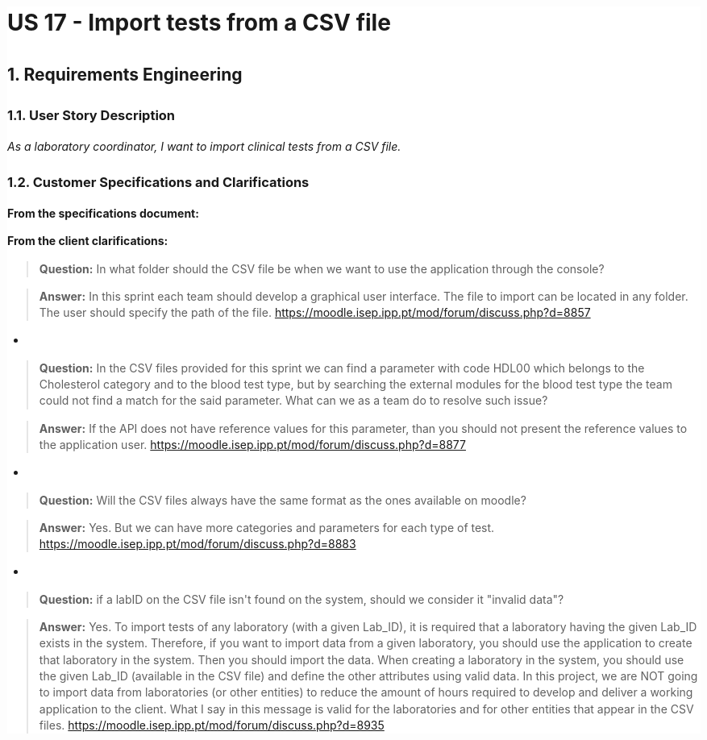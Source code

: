 # US 17 - Import tests from a CSV file

## 1. Requirements Engineering


### 1.1. User Story Description

*As a laboratory coordinator, I want to import clinical tests from a CSV file.*

### 1.2. Customer Specifications and Clarifications 

**From the specifications document:**


**From the client clarifications:**

> **Question:** In what folder should the CSV file be when we want to use the application through the console?

> **Answer:** In this sprint each team should develop a graphical user interface. The file to import can be located in any folder. The user should specify the path of the file.
  https://moodle.isep.ipp.pt/mod/forum/discuss.php?d=8857

-

> **Question:** In the CSV files provided for this sprint we can find a parameter with code HDL00 which belongs to the Cholesterol category and to the blood test type, but by searching the external modules for the blood test type the team could not find a match for the said parameter. What can we as a team do to resolve such issue?

> **Answer:** If the API does not have reference values for this parameter, than you should not present the reference values to the application user.
  https://moodle.isep.ipp.pt/mod/forum/discuss.php?d=8877

-

> **Question:** Will the CSV files always have the same format as the ones available on moodle?

> **Answer:** Yes. But we can have more categories and parameters for each type of test.
  https://moodle.isep.ipp.pt/mod/forum/discuss.php?d=8883

-

> **Question:** if a labID on the CSV file isn't found on the system, should we consider it "invalid data"?

> **Answer:** Yes. To import tests of any laboratory (with a given Lab_ID), it is required that a laboratory having the given Lab_ID exists in the system.
Therefore, if you want to import data from a given laboratory, you should use the application to create that laboratory in the system. Then you should import the data.
When creating a laboratory in the system, you should use the given Lab_ID (available in the CSV file) and define the other attributes using valid data. In this project, we are NOT going to import data from laboratories (or other entities) to reduce the amount of hours required to develop and deliver a working application to the client.
What I say in this message is valid for the laboratories and for other entities that appear in the CSV files.
  https://moodle.isep.ipp.pt/mod/forum/discuss.php?d=8935
